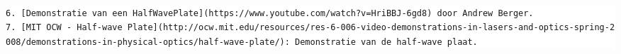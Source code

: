 ```{admonition} Externe bronnen in aanbevolen volgorde
6. [Demonstratie van een HalfWavePlate](https://www.youtube.com/watch?v=HriBBJ-6gd8) door Andrew Berger.
7. [MIT OCW - Half-wave Plate](http://ocw.mit.edu/resources/res-6-006-video-demonstrations-in-lasers-and-optics-spring-2008/demonstrations-in-physical-optics/half-wave-plate/): Demonstratie van de half-wave plaat.
```



[^1]: [KhanAcademy - Polarisation of light, linear and circular](https://www.khanacademy.org/science/physics/light-waves/introduction-to-light-waves/v/polarization-of-light-linear-and-circular): Verklaring van verschillende polarisatietoestanden en hun toepassingen.

[^2]: Born and Wolf, *Principles of Optics*, Paragraaf 1.4.3.

[^3]: [Double Vision - Sixty Symbols](https://www.youtube.com/watch?v=k1oh3lXR5PE): Demonstratie van dubbele breking door een calcietkristal.

[^4]: [KhanAcademy - Linear transformation examples: Rotations](https://www.khanacademy.org/math/linear-algebra/matrix_transformations/lin_trans_examples/v/linear-transformation-examples-rotations-in-r2)

[^5]: [Demonstratie van een kwartgolfplaat](https://www.youtube.com/watch?v=ZhkcKlksV1g) door Andrew Berger

[^6]: [MIT OCW - Quarter-wave Plate](http://ocw.mit.edu/resources/res-6-006-video-demonstrations-in-lasers-and-optics-spring-2008/demonstrations-in-physical-optics/quarter-wave-plate/): Demonstratie van de kwartgolfplaat om elliptische (in het bijzonder circulaire) polarisatie te creëren.

[^7]: [Demonstration of a Half-Wave Plate](https://www.youtube.com/watch?v=HriBBJ-6gd8) door Andrew Berger

[^8]: [MIT OCW - Half-wave Plaat](http://ocw.mit.edu/resources/res-6-006-video-demonstrations-in-lasers-and-optics-spring-2008/demonstrations-in-physical-optics/half-wave-plate/): Demonstratie van de halfgolfplaat.
